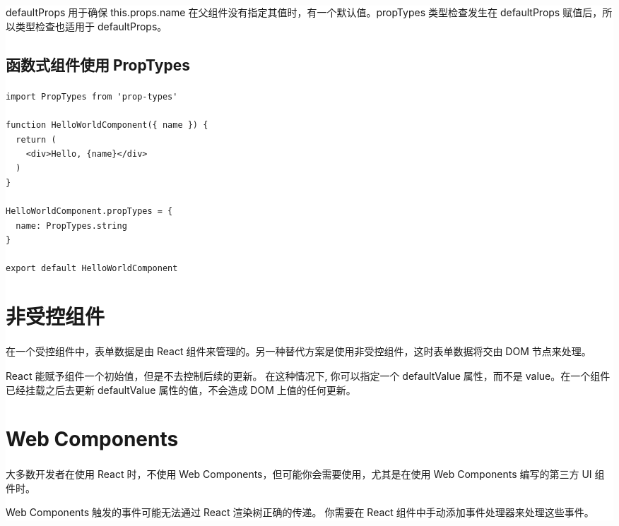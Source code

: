 defaultProps 用于确保 this.props.name 在父组件没有指定其值时，有一个默认值。propTypes 类型检查发生在 defaultProps 赋值后，所以类型检查也适用于 defaultProps。

## 函数式组件使用 PropTypes

```
import PropTypes from 'prop-types'

function HelloWorldComponent({ name }) {
  return (
    <div>Hello, {name}</div>
  )
}

HelloWorldComponent.propTypes = {
  name: PropTypes.string
}

export default HelloWorldComponent
```

# 非受控组件

在一个受控组件中，表单数据是由 React 组件来管理的。另一种替代方案是使用非受控组件，这时表单数据将交由 DOM 节点来处理。

React 能赋予组件一个初始值，但是不去控制后续的更新。 在这种情况下, 你可以指定一个 defaultValue 属性，而不是 value。在一个组件已经挂载之后去更新 defaultValue 属性的值，不会造成 DOM 上值的任何更新。

# Web Components

大多数开发者在使用 React 时，不使用 Web Components，但可能你会需要使用，尤其是在使用 Web Components 编写的第三方 UI 组件时。

Web Components 触发的事件可能无法通过 React 渲染树正确的传递。 你需要在 React 组件中手动添加事件处理器来处理这些事件。
